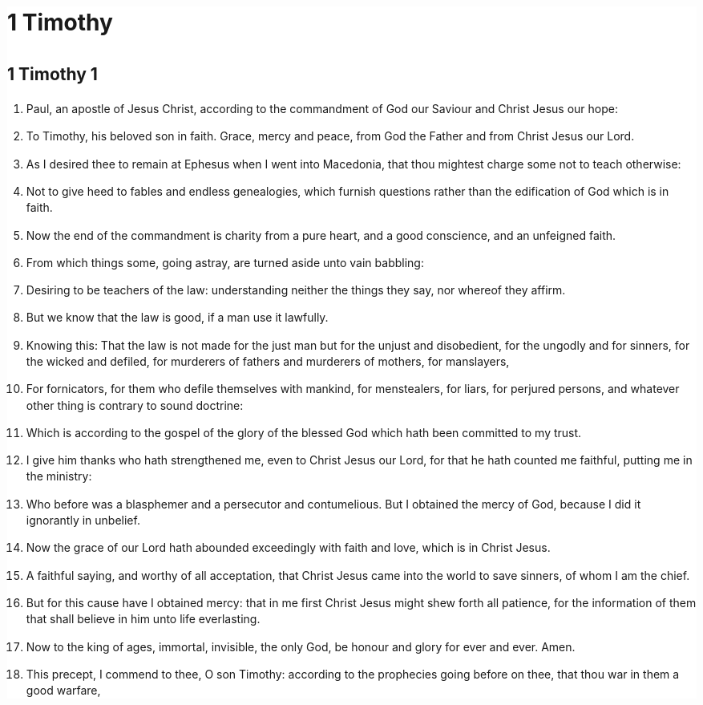 # 1 Timothy

## 1 Timothy 1

1. Paul, an apostle of Jesus Christ, according to the commandment of God our Saviour and Christ Jesus our hope:

2. To Timothy, his beloved son in faith. Grace, mercy and peace, from God the Father and from Christ Jesus our Lord.

3. As I desired thee to remain at Ephesus when I went into Macedonia, that thou mightest charge some not to teach otherwise:

4. Not to give heed to fables and endless genealogies, which furnish questions rather than the edification of God which is in faith.

5. Now the end of the commandment is charity from a pure heart, and a good conscience, and an unfeigned faith.

6. From which things some, going astray, are turned aside unto vain babbling:

7. Desiring to be teachers of the law: understanding neither the things they say, nor whereof they affirm.

8. But we know that the law is good, if a man use it lawfully.

9. Knowing this: That the law is not made for the just man but for the unjust and disobedient, for the ungodly and for sinners, for the wicked and defiled, for murderers of fathers and murderers of mothers, for manslayers,

10. For fornicators, for them who defile themselves with mankind, for menstealers, for liars, for perjured persons, and whatever other thing is contrary to sound doctrine:

11. Which is according to the gospel of the glory of the blessed God which hath been committed to my trust.

12. I give him thanks who hath strengthened me, even to Christ Jesus our Lord, for that he hath counted me faithful, putting me in the ministry:

13. Who before was a blasphemer and a persecutor and contumelious. But I obtained the mercy of God, because I did it ignorantly in unbelief.

14. Now the grace of our Lord hath abounded exceedingly with faith and love, which is in Christ Jesus.

15. A faithful saying, and worthy of all acceptation, that Christ Jesus came into the world to save sinners, of whom I am the chief.

16. But for this cause have I obtained mercy: that in me first Christ Jesus might shew forth all patience, for the information of them that shall believe in him unto life everlasting.

17. Now to the king of ages, immortal, invisible, the only God, be honour and glory for ever and ever. Amen.

18. This precept, I commend to thee, O son Timothy: according to the prophecies going before on thee, that thou war in them a good warfare,
